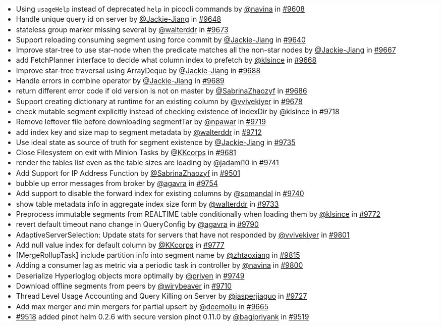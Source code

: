 * Using `usageHelp` instead of deprecated `help` in picocli commands by [@navina](https://github.com/navina) in [#9608](https://github.com/apache/pinot/pull/9608)
* Handle unique query id on server by [@Jackie-Jiang](https://github.com/Jackie-Jiang) in [#9648](https://github.com/apache/pinot/pull/9648)
* stateless group marker missing several by [@walterddr](https://github.com/walterddr) in [#9673](https://github.com/apache/pinot/pull/9673)
* Support reloading consuming segment using force commit by [@Jackie-Jiang](https://github.com/Jackie-Jiang) in [#9640](https://github.com/apache/pinot/pull/9640)
* Improve star-tree to use star-node when the predicate matches all the non-star nodes by [@Jackie-Jiang](https://github.com/Jackie-Jiang) in [#9667](https://github.com/apache/pinot/pull/9667)
* add FetchPlanner interface to decide what column index to prefetch by [@klsince](https://github.com/klsince) in [#9668](https://github.com/apache/pinot/pull/9668)
* Improve star-tree traversal using ArrayDeque by [@Jackie-Jiang](https://github.com/Jackie-Jiang) in [#9688](https://github.com/apache/pinot/pull/9688)
* Handle errors in combine operator by [@Jackie-Jiang](https://github.com/Jackie-Jiang) in [#9689](https://github.com/apache/pinot/pull/9689)
* return different error code if old version is not on master by [@SabrinaZhaozyf](https://github.com/SabrinaZhaozyf) in [#9686](https://github.com/apache/pinot/pull/9686)
* Support creating dictionary at runtime for an existing column by [@vvivekiyer](https://github.com/vvivekiyer) in [#9678](https://github.com/apache/pinot/pull/9678)
* check mutable segment explicitly instead of checking existence of indexDir by [@klsince](https://github.com/klsince) in [#9718](https://github.com/apache/pinot/pull/9718)
* Remove leftover file before downloading segmentTar by [@npawar](https://github.com/npawar) in [#9719](https://github.com/apache/pinot/pull/9719)
* add index key and size map to segment metadata by [@walterddr](https://github.com/walterddr) in [#9712](https://github.com/apache/pinot/pull/9712)
* Use ideal state as source of truth for segment existence by [@Jackie-Jiang](https://github.com/Jackie-Jiang) in [#9735](https://github.com/apache/pinot/pull/9735)
* Close Filesystem on exit with Minion Tasks by [@KKcorps](https://github.com/KKcorps) in [#9681](https://github.com/apache/pinot/pull/9681)
* render the tables list even as the table sizes are loading by [@jadami10](https://github.com/jadami10) in [#9741](https://github.com/apache/pinot/pull/9741)
* Add Support for IP Address Function by [@SabrinaZhaozyf](https://github.com/SabrinaZhaozyf) in [#9501](https://github.com/apache/pinot/pull/9501)
* bubble up error messages from broker by [@agavra](https://github.com/agavra) in [#9754](https://github.com/apache/pinot/pull/9754)
* Add support to disable the forward index for existing columns by [@somandal](https://github.com/somandal) in [#9740](https://github.com/apache/pinot/pull/9740)
* show table metadata info in aggregate index size form by [@walterddr](https://github.com/walterddr) in [#9733](https://github.com/apache/pinot/pull/9733)
* Preprocess immutable segments from REALTIME table conditionally when loading them by [@klsince](https://github.com/klsince) in [#9772](https://github.com/apache/pinot/pull/9772)
* revert default timeout nano change in QueryConfig by [@agavra](https://github.com/agavra) in [#9790](https://github.com/apache/pinot/pull/9790)
* AdaptiveServerSelection: Update stats for servers that have not responded by [@vvivekiyer](https://github.com/vvivekiyer) in [#9801](https://github.com/apache/pinot/pull/9801)
* Add null value index for default column by [@KKcorps](https://github.com/KKcorps) in [#9777](https://github.com/apache/pinot/pull/9777)
* \[MergeRollupTask] include partition info into segment name by [@zhtaoxiang](https://github.com/zhtaoxiang) in [#9815](https://github.com/apache/pinot/pull/9815)
* Adding a consumer lag as metric via a periodic task in controller by [@navina](https://github.com/navina) in [#9800](https://github.com/apache/pinot/pull/9800)
* Deserialize Hyperloglog objects more optimally by [@priyen](https://github.com/priyen) in [#9749](https://github.com/apache/pinot/pull/9749)
* Download offline segments from peers by [@wirybeaver](https://github.com/wirybeaver) in [#9710](https://github.com/apache/pinot/pull/9710)
* Thread Level Usage Accounting and Query Killing on Server by [@jasperjiaguo](https://github.com/jasperjiaguo) in [#9727](https://github.com/apache/pinot/pull/9727)
* Add max merger and min mergers for partial upsert by [@deemoliu](https://github.com/deemoliu) in [#9665](https://github.com/apache/pinot/pull/9665)
* [#9518](https://github.com/apache/pinot/issues/9518) added pinot helm 0.2.6 with secure version pinot 0.11.0 by [@bagipriyank](https://github.com/bagipriyank) in [#9519](https://github.com/apache/pinot/pull/9519)